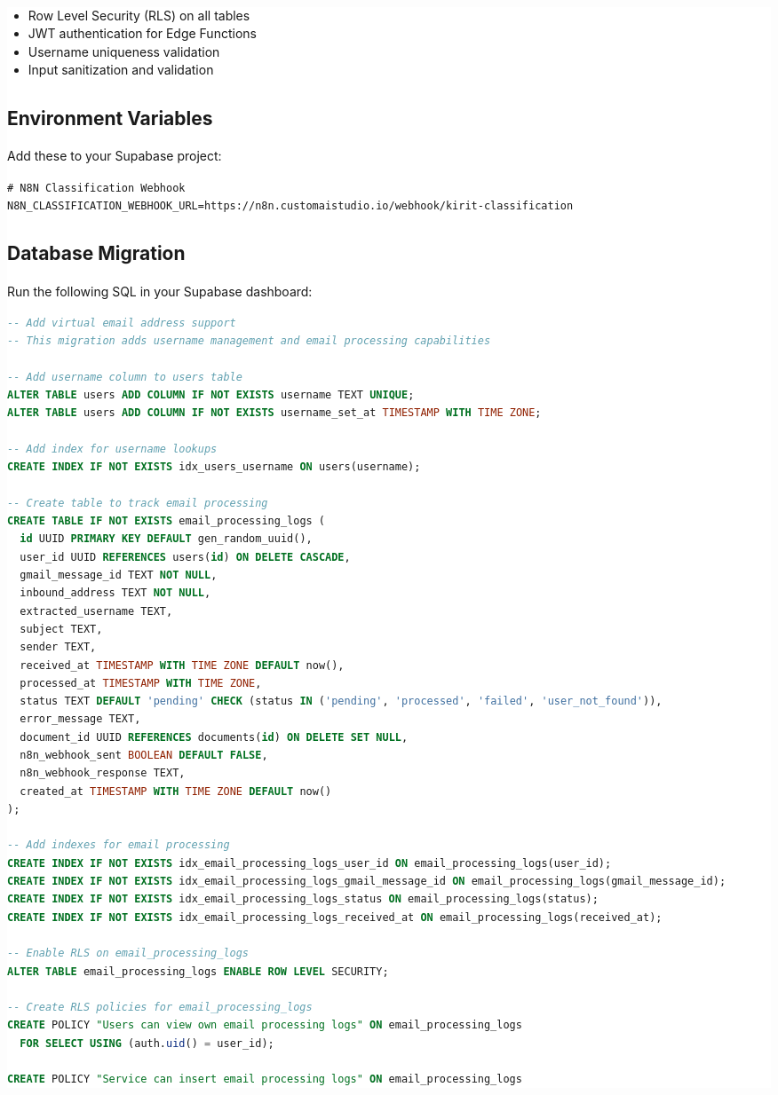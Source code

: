 - Row Level Security (RLS) on all tables
- JWT authentication for Edge Functions
- Username uniqueness validation
- Input sanitization and validation

## Environment Variables

Add these to your Supabase project:

```env
# N8N Classification Webhook
N8N_CLASSIFICATION_WEBHOOK_URL=https://n8n.customaistudio.io/webhook/kirit-classification
```

## Database Migration

Run the following SQL in your Supabase dashboard:

```sql
-- Add virtual email address support
-- This migration adds username management and email processing capabilities

-- Add username column to users table
ALTER TABLE users ADD COLUMN IF NOT EXISTS username TEXT UNIQUE;
ALTER TABLE users ADD COLUMN IF NOT EXISTS username_set_at TIMESTAMP WITH TIME ZONE;

-- Add index for username lookups
CREATE INDEX IF NOT EXISTS idx_users_username ON users(username);

-- Create table to track email processing
CREATE TABLE IF NOT EXISTS email_processing_logs (
  id UUID PRIMARY KEY DEFAULT gen_random_uuid(),
  user_id UUID REFERENCES users(id) ON DELETE CASCADE,
  gmail_message_id TEXT NOT NULL,
  inbound_address TEXT NOT NULL,
  extracted_username TEXT,
  subject TEXT,
  sender TEXT,
  received_at TIMESTAMP WITH TIME ZONE DEFAULT now(),
  processed_at TIMESTAMP WITH TIME ZONE,
  status TEXT DEFAULT 'pending' CHECK (status IN ('pending', 'processed', 'failed', 'user_not_found')),
  error_message TEXT,
  document_id UUID REFERENCES documents(id) ON DELETE SET NULL,
  n8n_webhook_sent BOOLEAN DEFAULT FALSE,
  n8n_webhook_response TEXT,
  created_at TIMESTAMP WITH TIME ZONE DEFAULT now()
);

-- Add indexes for email processing
CREATE INDEX IF NOT EXISTS idx_email_processing_logs_user_id ON email_processing_logs(user_id);
CREATE INDEX IF NOT EXISTS idx_email_processing_logs_gmail_message_id ON email_processing_logs(gmail_message_id);
CREATE INDEX IF NOT EXISTS idx_email_processing_logs_status ON email_processing_logs(status);
CREATE INDEX IF NOT EXISTS idx_email_processing_logs_received_at ON email_processing_logs(received_at);

-- Enable RLS on email_processing_logs
ALTER TABLE email_processing_logs ENABLE ROW LEVEL SECURITY;

-- Create RLS policies for email_processing_logs
CREATE POLICY "Users can view own email processing logs" ON email_processing_logs
  FOR SELECT USING (auth.uid() = user_id);

CREATE POLICY "Service can insert email processing logs" ON email_processing_logs
```